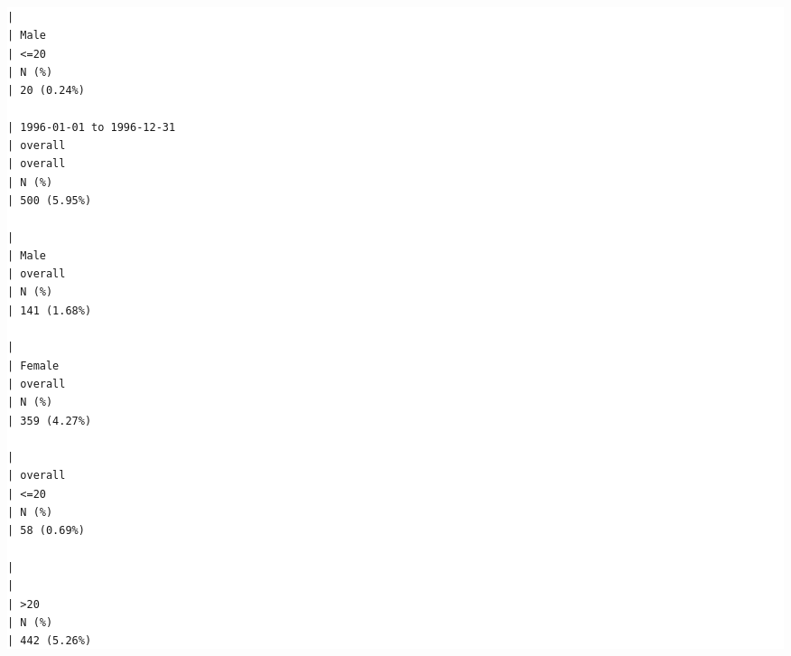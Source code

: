     | 
    | Male
    | <=20
    | N (%)
    | 20 (0.24%)  
    
    | 1996-01-01 to 1996-12-31
    | overall
    | overall
    | N (%)
    | 500 (5.95%)  
    
    | 
    | Male
    | overall
    | N (%)
    | 141 (1.68%)  
    
    | 
    | Female
    | overall
    | N (%)
    | 359 (4.27%)  
    
    | 
    | overall
    | <=20
    | N (%)
    | 58 (0.69%)  
    
    | 
    | 
    | >20
    | N (%)
    | 442 (5.26%)  
    